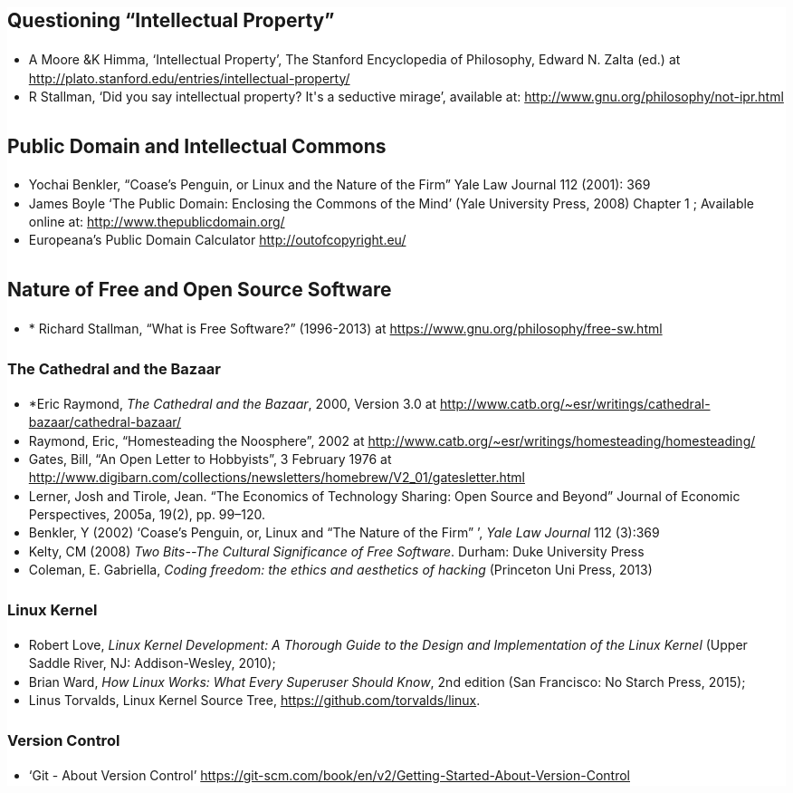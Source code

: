 
## Questioning  “Intellectual Property”

- A Moore &K Himma, ‘Intellectual Property’, The Stanford Encyclopedia of Philosophy, Edward N. Zalta (ed.) at http://plato.stanford.edu/entries/intellectual-property/
- R Stallman, ‘Did you say intellectual property? It's a seductive mirage’, available at: http://www.gnu.org/philosophy/not-ipr.html



## Public Domain and Intellectual Commons

- Yochai Benkler, “Coase’s Penguin, or Linux and the Nature of the Firm” Yale Law Journal 112 (2001): 369
- James Boyle ‘The Public Domain: Enclosing the Commons of the Mind’ (Yale University Press, 2008)  Chapter 1 ; Available online at: http://www.thepublicdomain.org/
- Europeana’s Public Domain Calculator http://outofcopyright.eu/ 



## Nature of Free and Open Source Software

- \* Richard Stallman, “What is Free Software?” (1996-2013) at <https://www.gnu.org/philosophy/free-sw.html>

### The Cathedral and the Bazaar

- \*Eric Raymond, *The Cathedral and the Bazaar*, 2000, Version 3.0 at <http://www.catb.org/~esr/writings/cathedral-bazaar/cathedral-bazaar/>
- Raymond, Eric, “Homesteading the Noosphere”, 2002 at
  <http://www.catb.org/~esr/writings/homesteading/homesteading/>
- Gates, Bill, “An Open Letter to Hobbyists”, 3 February 1976 at http://www.digibarn.com/collections/newsletters/homebrew/V2_01/gatesletter.html
- Lerner, Josh and Tirole, Jean. “The Economics of Technology Sharing: Open Source and Beyond”
  Journal of Economic Perspectives, 2005a, 19(2), pp. 99–120.
- Benkler, Y (2002) ‘Coase’s Penguin, or, Linux and “The Nature of the Firm” ’, *Yale Law Journal* 112 (3):369
- Kelty, CM (2008) *Two Bits--The Cultural Significance of Free Software*. Durham: Duke University Press
- Coleman, E. Gabriella, *Coding freedom: the ethics and aesthetics of hacking* (Princeton Uni Press, 2013)

### Linux Kernel

- Robert Love, *Linux Kernel Development: A Thorough Guide to the Design and Implementation of the Linux Kernel* (Upper Saddle River, NJ: Addison-Wesley, 2010); 
- Brian Ward, *How Linux Works: What Every Superuser Should Know*, 2nd edition (San Francisco: No Starch Press, 2015); 
- Linus Torvalds, Linux Kernel Source Tree, <https://github.com/torvalds/linux>.

### Version Control

- ‘Git - About Version Control’  <https://git-scm.com/book/en/v2/Getting-Started-About-Version-Control>
